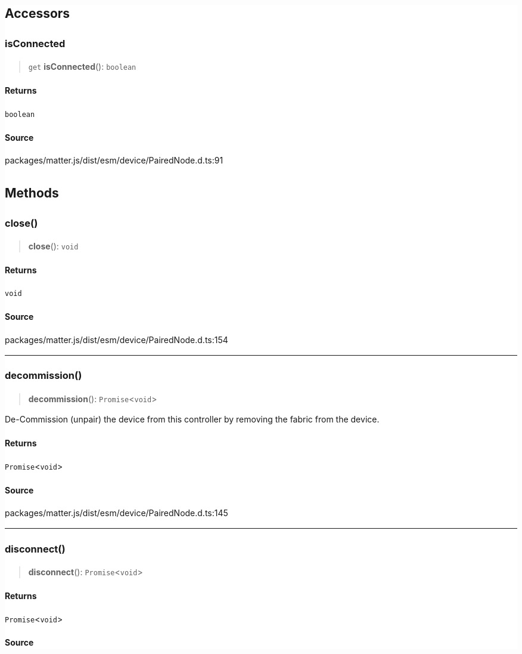 ## Accessors

### isConnected

> `get` **isConnected**(): `boolean`

#### Returns

`boolean`

#### Source

packages/matter.js/dist/esm/device/PairedNode.d.ts:91

## Methods

### close()

> **close**(): `void`

#### Returns

`void`

#### Source

packages/matter.js/dist/esm/device/PairedNode.d.ts:154

***

### decommission()

> **decommission**(): `Promise`\<`void`\>

De-Commission (unpair) the device from this controller by removing the fabric from the device.

#### Returns

`Promise`\<`void`\>

#### Source

packages/matter.js/dist/esm/device/PairedNode.d.ts:145

***

### disconnect()

> **disconnect**(): `Promise`\<`void`\>

#### Returns

`Promise`\<`void`\>

#### Source
